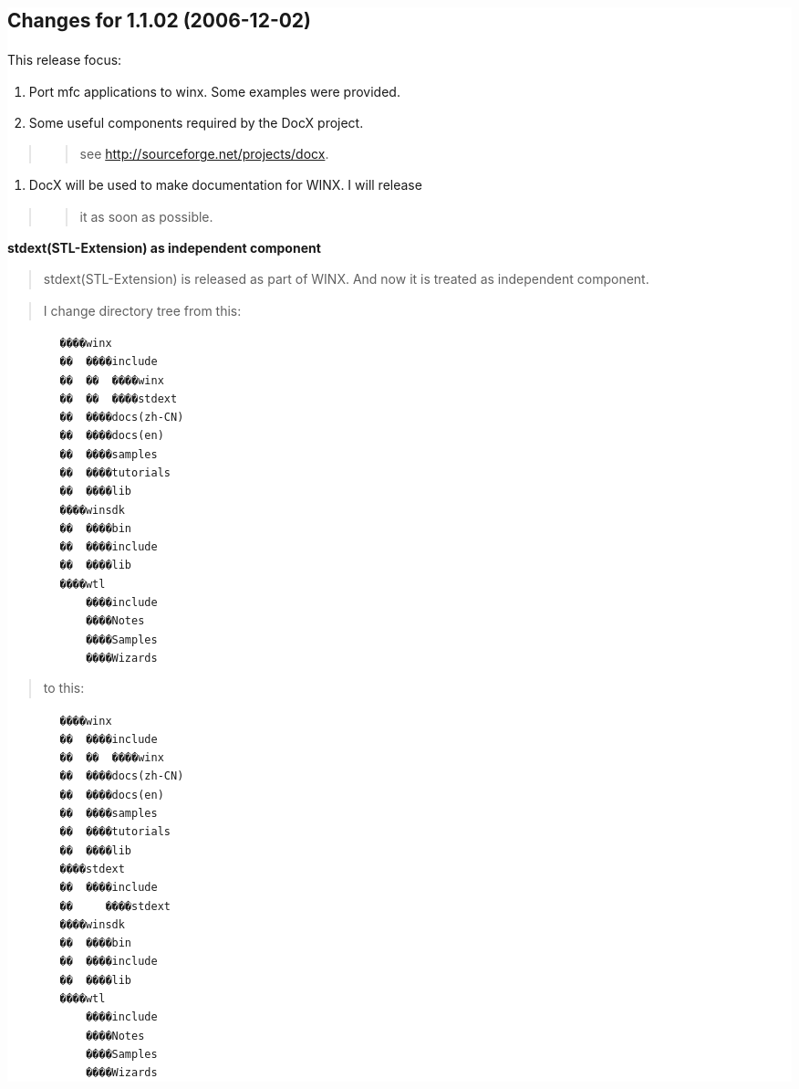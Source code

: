 
## Changes for 1.1.02 (2006-12-02) ##

This release focus:

  1. Port mfc applications to winx. Some examples were provided.

  1. Some useful components required by the DocX project.
> > see http://sourceforge.net/projects/docx.

  1. DocX will be used to make documentation for WINX. I will release
> > it as soon as possible.

**stdext(STL-Extension) as independent component**


> stdext(STL-Extension) is released as part of WINX. And now it is
> treated as independent component.

> I change directory tree from this:
```
		����winx
		��  ����include
		��  ��  ����winx
		��  ��  ����stdext
		��  ����docs(zh-CN)
		��  ����docs(en)
		��  ����samples
		��  ����tutorials
		��  ����lib
		����winsdk
		��  ����bin
		��  ����include
		��  ����lib
		����wtl
		    ����include
		    ����Notes
		    ����Samples
		    ����Wizards
```
> to this:
```
		����winx
		��  ����include
		��  ��  ����winx
		��  ����docs(zh-CN)
		��  ����docs(en)
		��  ����samples
		��  ����tutorials
		��  ����lib
		����stdext
		��  ����include
		��     ����stdext
		����winsdk
		��  ����bin
		��  ����include
		��  ����lib
		����wtl
		    ����include
		    ����Notes
		    ����Samples
		    ����Wizards
```

